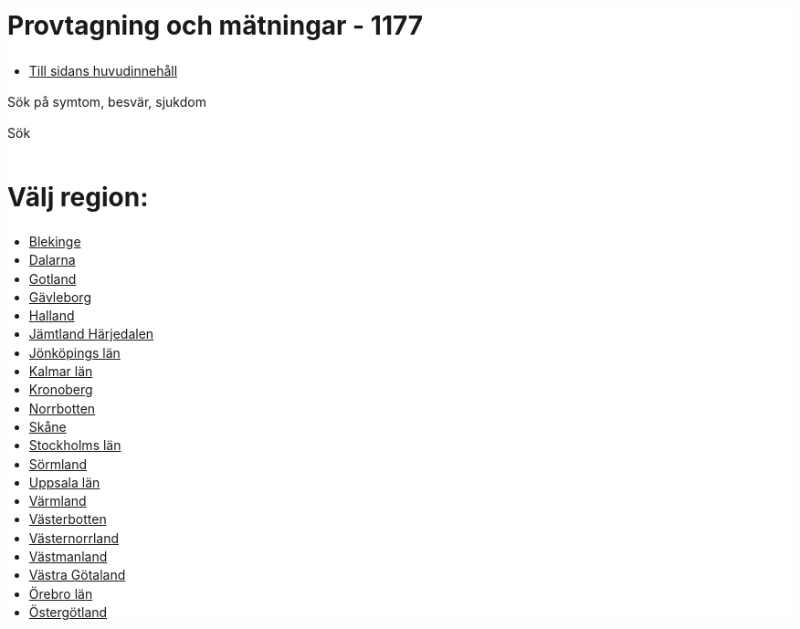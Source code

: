 Provtagning och mätningar - 1177
===============

*   [Till sidans huvudinnehåll](https://www.1177.se/undersokning-behandling/undersokningar-och-provtagning/provtagning-och-matningar/#content)

Sök på symtom, besvär, sjukdom

Sök

Välj region:
============

*   [Blekinge](https://www.1177.se/undersokning-behandling/undersokningar-och-provtagning/provtagning-och-matningar/?globalregion=10)
*   [Dalarna](https://www.1177.se/undersokning-behandling/undersokningar-och-provtagning/provtagning-och-matningar/?globalregion=20)
*   [Gotland](https://www.1177.se/undersokning-behandling/undersokningar-och-provtagning/provtagning-och-matningar/?globalregion=09)
*   [Gävleborg](https://www.1177.se/undersokning-behandling/undersokningar-och-provtagning/provtagning-och-matningar/?globalregion=21)
*   [Halland](https://www.1177.se/undersokning-behandling/undersokningar-och-provtagning/provtagning-och-matningar/?globalregion=13)
*   [Jämtland Härjedalen](https://www.1177.se/undersokning-behandling/undersokningar-och-provtagning/provtagning-och-matningar/?globalregion=23)
*   [Jönköpings län](https://www.1177.se/undersokning-behandling/undersokningar-och-provtagning/provtagning-och-matningar/?globalregion=06)
*   [Kalmar län](https://www.1177.se/undersokning-behandling/undersokningar-och-provtagning/provtagning-och-matningar/?globalregion=08)
*   [Kronoberg](https://www.1177.se/undersokning-behandling/undersokningar-och-provtagning/provtagning-och-matningar/?globalregion=07)
*   [Norrbotten](https://www.1177.se/undersokning-behandling/undersokningar-och-provtagning/provtagning-och-matningar/?globalregion=25)
*   [Skåne](https://www.1177.se/undersokning-behandling/undersokningar-och-provtagning/provtagning-och-matningar/?globalregion=12)
*   [Stockholms län](https://www.1177.se/undersokning-behandling/undersokningar-och-provtagning/provtagning-och-matningar/?globalregion=01)
*   [Sörmland](https://www.1177.se/undersokning-behandling/undersokningar-och-provtagning/provtagning-och-matningar/?globalregion=04)
*   [Uppsala län](https://www.1177.se/undersokning-behandling/undersokningar-och-provtagning/provtagning-och-matningar/?globalregion=03)
*   [Värmland](https://www.1177.se/undersokning-behandling/undersokningar-och-provtagning/provtagning-och-matningar/?globalregion=17)
*   [Västerbotten](https://www.1177.se/undersokning-behandling/undersokningar-och-provtagning/provtagning-och-matningar/?globalregion=24)
*   [Västernorrland](https://www.1177.se/undersokning-behandling/undersokningar-och-provtagning/provtagning-och-matningar/?globalregion=22)
*   [Västmanland](https://www.1177.se/undersokning-behandling/undersokningar-och-provtagning/provtagning-och-matningar/?globalregion=19)
*   [Västra Götaland](https://www.1177.se/undersokning-behandling/undersokningar-och-provtagning/provtagning-och-matningar/?globalregion=14)
*   [Örebro län](https://www.1177.se/undersokning-behandling/undersokningar-och-provtagning/provtagning-och-matningar/?globalregion=18)
*   [Östergötland](https://www.1177.se/undersokning-behandling/undersokningar-och-provtagning/provtagning-och-matningar/?globalregion=05)
